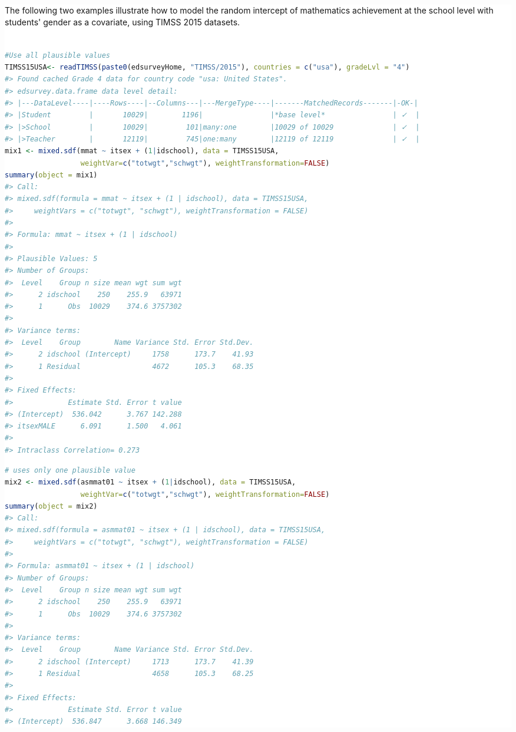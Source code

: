 The following two examples illustrate how to model the random intercept of mathematics achievement at the school level with students' gender as a covariate, using TIMSS 2015 datasets. 


```r

#Use all plausible values
TIMSS15USA<- readTIMSS(paste0(edsurveyHome, "TIMSS/2015"), countries = c("usa"), gradeLvl = "4")
#> Found cached Grade 4 data for country code "usa: United States".
#> edsurvey.data.frame data level detail:
#> |---DataLevel----|----Rows----|--Columns---|---MergeType----|-------MatchedRecords-------|-OK-|
#> |Student         |       10029|        1196|                |*base level*                | ✓  |
#> |>School         |       10029|         101|many:one        |10029 of 10029              | ✓  |
#> |>Teacher        |       12119|         745|one:many        |12119 of 12119              | ✓  |
mix1 <- mixed.sdf(mmat ~ itsex + (1|idschool), data = TIMSS15USA,
                  weightVar=c("totwgt","schwgt"), weightTransformation=FALSE)
summary(object = mix1)
#> Call:
#> mixed.sdf(formula = mmat ~ itsex + (1 | idschool), data = TIMSS15USA, 
#>     weightVars = c("totwgt", "schwgt"), weightTransformation = FALSE)
#> 
#> Formula: mmat ~ itsex + (1 | idschool)
#> 
#> Plausible Values: 5
#> Number of Groups:
#>  Level    Group n size mean wgt sum wgt
#>      2 idschool    250    255.9   63971
#>      1      Obs  10029    374.6 3757302
#> 
#> Variance terms:
#>  Level    Group        Name Variance Std. Error Std.Dev.
#>      2 idschool (Intercept)     1758      173.7    41.93
#>      1 Residual                 4672      105.3    68.35
#> 
#> Fixed Effects:
#>             Estimate Std. Error t value
#> (Intercept)  536.042      3.767 142.288
#> itsexMALE      6.091      1.500   4.061
#> 
#> Intraclass Correlation= 0.273
```


```r
# uses only one plausible value
mix2 <- mixed.sdf(asmmat01 ~ itsex + (1|idschool), data = TIMSS15USA,
                  weightVar=c("totwgt","schwgt"), weightTransformation=FALSE)
summary(object = mix2)
#> Call:
#> mixed.sdf(formula = asmmat01 ~ itsex + (1 | idschool), data = TIMSS15USA, 
#>     weightVars = c("totwgt", "schwgt"), weightTransformation = FALSE)
#> 
#> Formula: asmmat01 ~ itsex + (1 | idschool)
#> Number of Groups:
#>  Level    Group n size mean wgt sum wgt
#>      2 idschool    250    255.9   63971
#>      1      Obs  10029    374.6 3757302
#> 
#> Variance terms:
#>  Level    Group        Name Variance Std. Error Std.Dev.
#>      2 idschool (Intercept)     1713      173.7    41.39
#>      1 Residual                 4658      105.3    68.25
#> 
#> Fixed Effects:
#>             Estimate Std. Error t value
#> (Intercept)  536.847      3.668 146.349
```